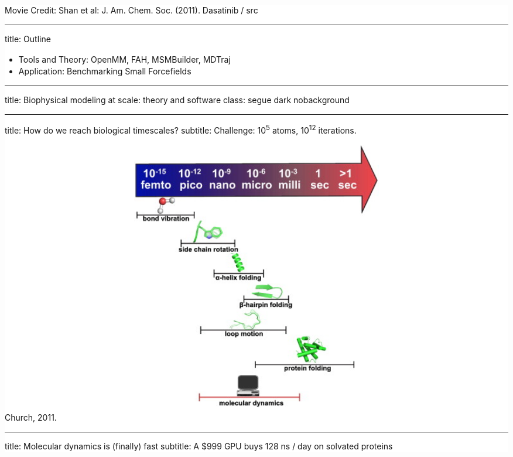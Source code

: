 </center>


<footer class="source"> 
Movie Credit: Shan et al: J. Am. Chem. Soc. (2011).  Dasatinib / src
</footer>


---
title: Outline

- Tools and Theory: OpenMM, FAH, MSMBuilder, MDTraj
- Application: Benchmarking Small Forcefields

---
title: Biophysical modeling at scale: theory and software
class: segue dark nobackground

---
title: How do we reach biological timescales?
subtitle: Challenge: $10^5$ atoms, $10^{12}$ iterations.

<center>
<img height=450 src=figures/protein_timescales.jpg />
</center>

<footer class="source">
Church, 2011.
</footer>


---
title: Molecular dynamics is (finally) fast
subtitle: A \$999 GPU buys 128 ns / day on solvated proteins
